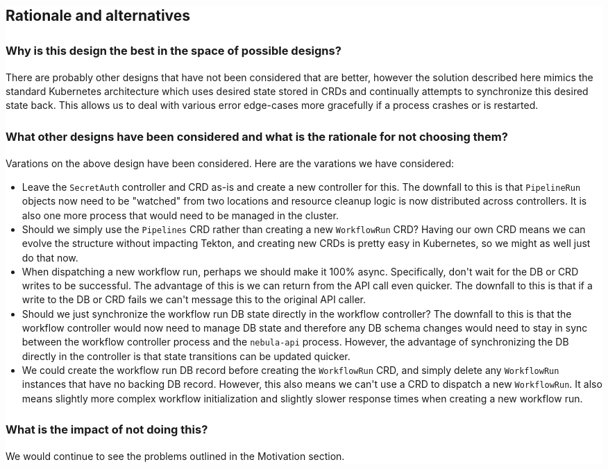 ## Rationale and alternatives

### Why is this design the best in the space of possible designs?

There are probably other designs that have not been considered that
are better, however the solution described here mimics the standard
Kubernetes architecture which uses desired state stored in CRDs and
continually attempts to synchronize this desired state back. This
allows us to deal with various error edge-cases more gracefully if a
process crashes or is restarted.

### What other designs have been considered and what is the rationale for not choosing them?

Varations on the above design have been considered. Here are the
varations we have considered:

* Leave the `SecretAuth` controller and CRD as-is and create a new
  controller for this. The downfall to this is that `PipelineRun`
  objects now need to be "watched" from two locations and resource
  cleanup logic is now distributed across controllers. It is also one
  more process that would need to be managed in the cluster.
* Should we simply use the `Pipelines` CRD rather than creating a new
  `WorkflowRun` CRD? Having our own CRD means we can evolve the
  structure without impacting Tekton, and creating new CRDs is pretty
  easy in Kubernetes, so we might as well just do that now.
* When dispatching a new workflow run, perhaps we should make it 100%
  async. Specifically, don't wait for the DB or CRD writes to be
  successful. The advantage of this is we can return from the API call
  even quicker. The downfall to this is that if a write to the DB or
  CRD fails we can't message this to the original API caller.
* Should we just synchronize the workflow run DB state directly in the
  workflow controller? The downfall to this is that the workflow
  controller would now need to manage DB state and therefore any DB
  schema changes would need to stay in sync between the workflow
  controller process and the `nebula-api` process. However, the
  advantage of synchronizing the DB directly in the controller is that
  state transitions can be updated quicker.
* We could create the workflow run DB record before creating the
  `WorkflowRun` CRD, and simply delete any `WorkflowRun` instances
  that have no backing DB record. However, this also means we can't
  use a CRD to dispatch a new `WorkflowRun`. It also means slightly
  more complex workflow initialization and slightly slower response
  times when creating a new workflow run.

### What is the impact of not doing this?

We would continue to see the problems outlined in the Motivation
section.
